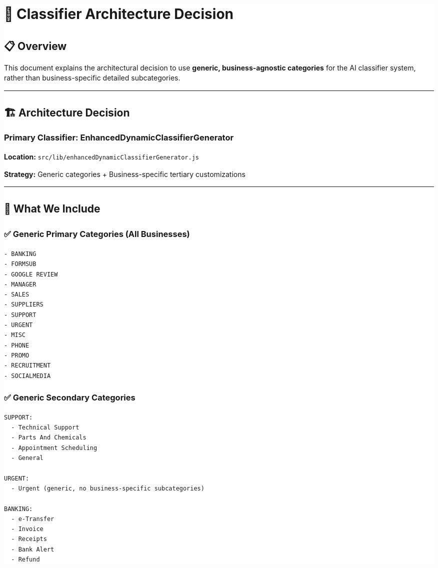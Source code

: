 # 🎯 Classifier Architecture Decision

## 📋 **Overview**

This document explains the architectural decision to use **generic, business-agnostic categories** for the AI classifier system, rather than business-specific detailed subcategories.

---

## 🏗️ **Architecture Decision**

### **Primary Classifier: EnhancedDynamicClassifierGenerator**

**Location:** `src/lib/enhancedDynamicClassifierGenerator.js`

**Strategy:** Generic categories + Business-specific tertiary customizations

---

## 🎯 **What We Include**

### ✅ **Generic Primary Categories (All Businesses)**

```
- BANKING
- FORMSUB
- GOOGLE REVIEW
- MANAGER
- SALES
- SUPPLIERS
- SUPPORT
- URGENT
- MISC
- PHONE
- PROMO
- RECRUITMENT
- SOCIALMEDIA
```

### ✅ **Generic Secondary Categories**

```
SUPPORT:
  - Technical Support
  - Parts And Chemicals
  - Appointment Scheduling
  - General

URGENT:
  - Urgent (generic, no business-specific subcategories)

BANKING:
  - e-Transfer
  - Invoice
  - Receipts
  - Bank Alert
  - Refund
```
